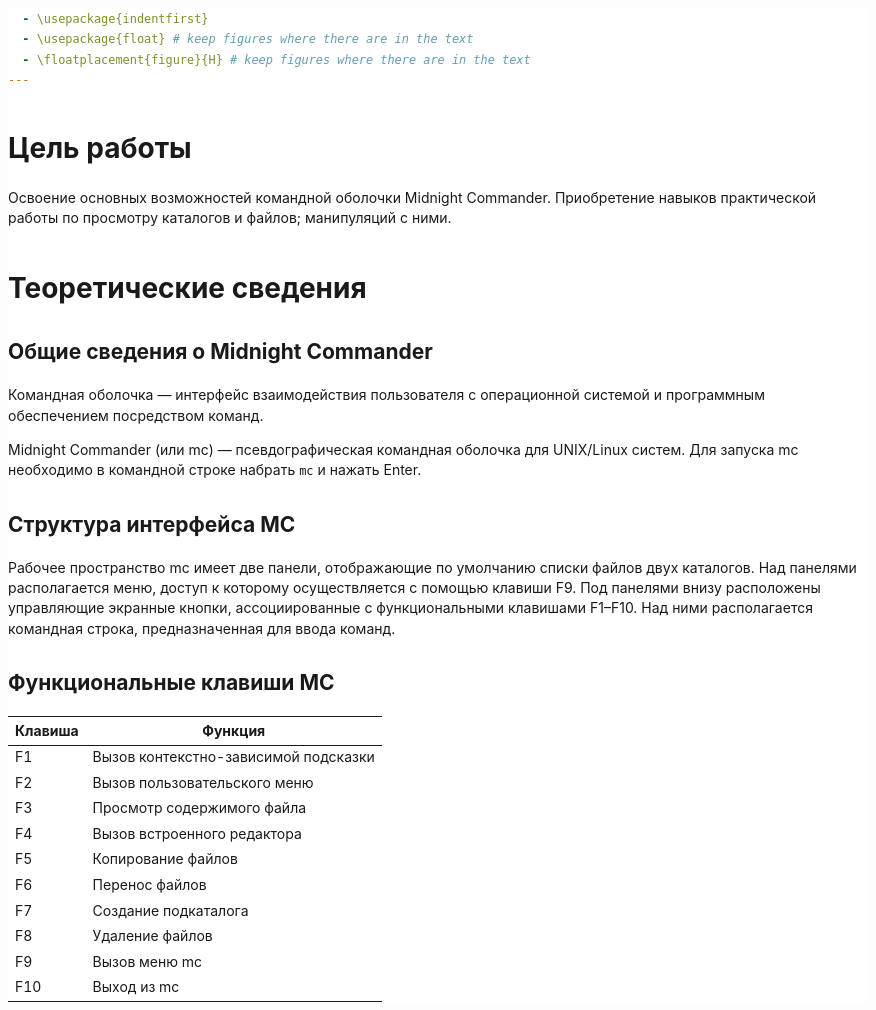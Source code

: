 ```yaml
  - \usepackage{indentfirst}
  - \usepackage{float} # keep figures where there are in the text
  - \floatplacement{figure}{H} # keep figures where there are in the text
---
```


# Цель работы

Освоение основных возможностей командной оболочки Midnight Commander. Приобретение навыков практической работы по просмотру каталогов и файлов; манипуляций с ними.

# Теоретические сведения

## Общие сведения о Midnight Commander

Командная оболочка — интерфейс взаимодействия пользователя с операционной системой и программным обеспечением посредством команд.

Midnight Commander (или mc) — псевдографическая командная оболочка для UNIX/Linux систем. Для запуска mc необходимо в командной строке набрать `mc` и нажать Enter.

## Структура интерфейса MC

Рабочее пространство mc имеет две панели, отображающие по умолчанию списки файлов двух каталогов. Над панелями располагается меню, доступ к которому осуществляется с помощью клавиши F9. Под панелями внизу расположены управляющие экранные кнопки, ассоциированные с функциональными клавишами F1–F10. Над ними располагается командная строка, предназначенная для ввода команд.

## Функциональные клавиши MC

| Клавиша | Функция |
|---------|----------|
| F1 | Вызов контекстно-зависимой подсказки |
| F2 | Вызов пользовательского меню |
| F3 | Просмотр содержимого файла |
| F4 | Вызов встроенного редактора |
| F5 | Копирование файлов |
| F6 | Перенос файлов |
| F7 | Создание подкаталога |
| F8 | Удаление файлов |
| F9 | Вызов меню mc |
| F10 | Выход из mc |
